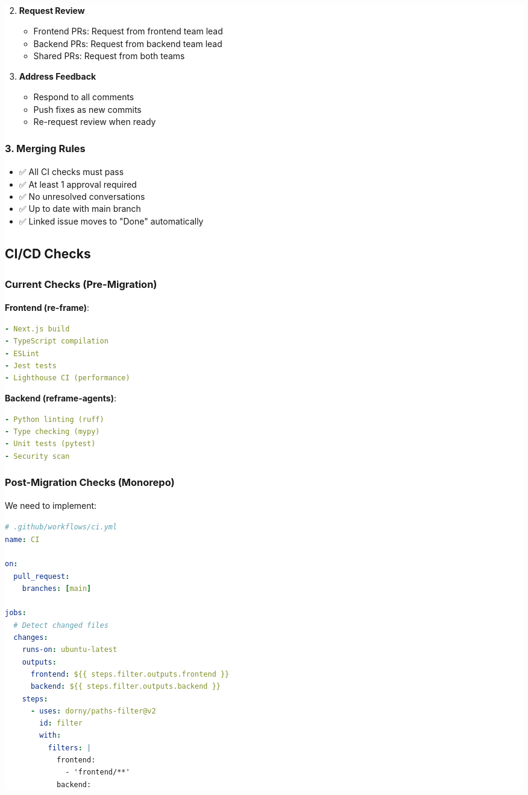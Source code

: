 2. **Request Review**
   - Frontend PRs: Request from frontend team lead
   - Backend PRs: Request from backend team lead
   - Shared PRs: Request from both teams

3. **Address Feedback**
   - Respond to all comments
   - Push fixes as new commits
   - Re-request review when ready

### 3. Merging Rules

- ✅ All CI checks must pass
- ✅ At least 1 approval required
- ✅ No unresolved conversations
- ✅ Up to date with main branch
- ✅ Linked issue moves to "Done" automatically

## CI/CD Checks

### Current Checks (Pre-Migration)

**Frontend (re-frame)**:
```yaml
- Next.js build
- TypeScript compilation
- ESLint
- Jest tests
- Lighthouse CI (performance)
```

**Backend (reframe-agents)**:
```yaml
- Python linting (ruff)
- Type checking (mypy)
- Unit tests (pytest)
- Security scan
```

### Post-Migration Checks (Monorepo)

We need to implement:

```yaml
# .github/workflows/ci.yml
name: CI

on:
  pull_request:
    branches: [main]

jobs:
  # Detect changed files
  changes:
    runs-on: ubuntu-latest
    outputs:
      frontend: ${{ steps.filter.outputs.frontend }}
      backend: ${{ steps.filter.outputs.backend }}
    steps:
      - uses: dorny/paths-filter@v2
        id: filter
        with:
          filters: |
            frontend:
              - 'frontend/**'
            backend:
```